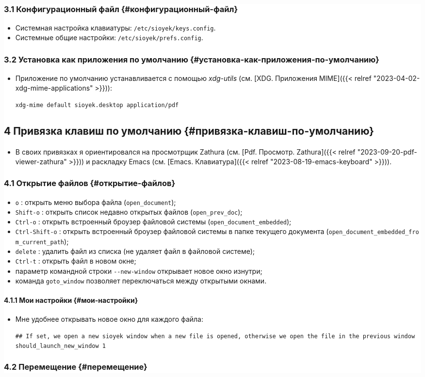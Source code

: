 ### <span class="section-num">3.1</span> Конфигурационный файл {#конфигурационный-файл}

-   Системная настройка клавиатуры: `/etc/sioyek/keys.config`.
-   Системные общие настройки: `/etc/sioyek/prefs.config`.


### <span class="section-num">3.2</span> Установка как приложения по умолчанию {#установка-как-приложения-по-умолчанию}

-   Приложение по умолчанию устанавливается с помощью _xdg-utils_ (см. [XDG. Приложения MIME]({{< relref "2023-04-02-xdg-mime-applications" >}})):
    ```shell
    xdg-mime default sioyek.desktop application/pdf
    ```


## <span class="section-num">4</span> Привязка клавиш по умолчанию {#привязка-клавиш-по-умолчанию}

-   В своих привязках я ориентировался на просмотрщик Zathura (см. [Pdf. Просмотр. Zathura]({{< relref "2023-09-20-pdf-viewer-zathura" >}})) и раскладку Emacs (см. [Emacs. Клавиатура]({{< relref "2023-08-19-emacs-keyboard" >}})).


### <span class="section-num">4.1</span> Открытие файлов {#открытие-файлов}

-   `o` : открыть меню выбора файла (`open_document`);
-   `Shift-o` : открыть список недавно открытых файлов (`open_prev_doc`);
-   `Ctrl-o` : открыть встроенный броузер файловой системы (`open_document_embedded`);
-   `Ctrl-Shift-o` : открыть встроенный броузер файловой системы в папке текущего документа (`open_document_embedded_from_current_path`);
-   `delete` : удалить файл из списка (не удаляет файл в файловой системе);
-   `Ctrl-t` : открыть файл в новом окне;
-   параметр командной строки `--new-window` открывает новое окно изнутри;
-   команда `goto_window` позволяет переключаться между открытыми окнами.


#### <span class="section-num">4.1.1</span> Мои настройки {#мои-настройки}

-   Мне удобнее открывать новое окно для каждого файла:
    ```conf-unix
    ## If set, we open a new sioyek window when a new file is opened, otherwise we open the file in the previous window
    should_launch_new_window 1
    ```


### <span class="section-num">4.2</span> Перемещение {#перемещение}
